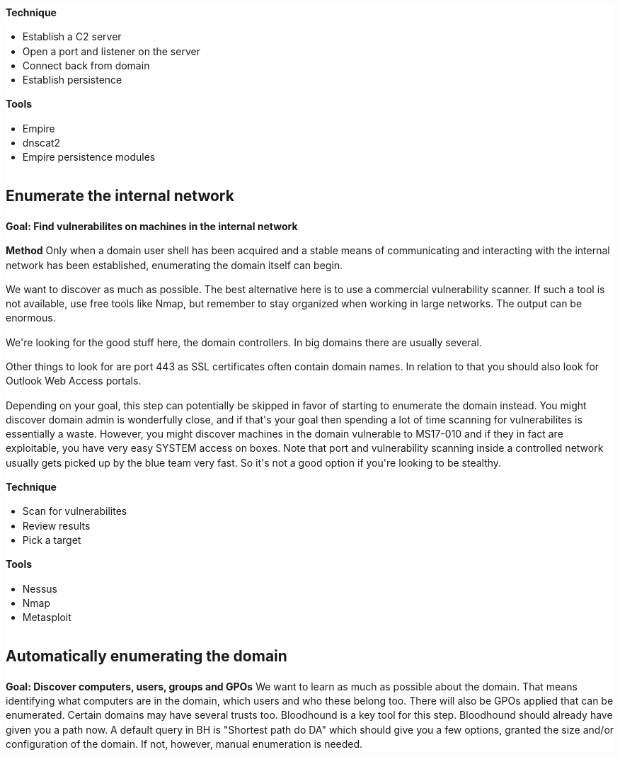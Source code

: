 **Technique**

* Establish a C2 server
* Open a port and listener on the server
* Connect back from domain
* Establish persistence

**Tools**

* Empire
* dnscat2
* Empire persistence modules

## Enumerate the internal network

**Goal: Find vulnerabilites on machines in the internal network**

**Method** Only when a domain user shell has been acquired and a stable means of communicating and interacting with the internal network has been established, enumerating the domain itself can begin.

We want to discover as much as possible. The best alternative here is to use a commercial vulnerability scanner. If such a tool is not available, use free tools like Nmap, but remember to stay organized when working in large networks. The output can be enormous.

We're looking for the good stuff here, the domain controllers. In big domains there are usually several.

Other things to look for are port 443 as SSL certificates often contain domain names. In relation to that you should also look for Outlook Web Access portals.

Depending on your goal, this step can potentially be skipped in favor of starting to enumerate the domain instead. You might discover domain admin is wonderfully close, and if that's your goal then spending a lot of time scanning for vulnerabilites is essentially a waste. However, you might discover machines in the domain vulnerable to MS17-010 and if they in fact are exploitable, you have very easy SYSTEM access on boxes. Note that port and vulnerability scanning inside a controlled network usually gets picked up by the blue team very fast. So it's not a good option if you're looking to be stealthy.

**Technique**

* Scan for vulnerabilites
* Review results
* Pick a target

**Tools**

* Nessus
* Nmap
* Metasploit

## Automatically enumerating the domain

**Goal: Discover computers, users, groups and GPOs** We want to learn as much as possible about the domain. That means identifying what computers are in the domain, which users and who these belong too. There will also be GPOs applied that can be enumerated. Certain domains may have several trusts too. Bloodhound is a key tool for this step. Bloodhound should already have given you a path now. A default query in BH is "Shortest path do DA" which should give you a few options, granted the size and/or configuration of the domain. If not, however, manual enumeration is needed.
